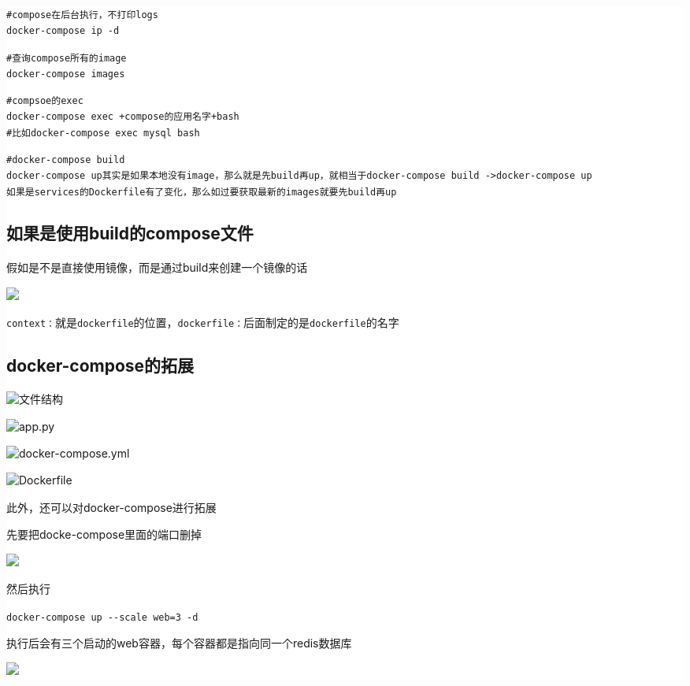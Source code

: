 ```
#compose在后台执行，不打印logs
docker-compose ip -d
```

```
#查询compose所有的image
docker-compose images
```

```
#compsoe的exec
docker-compose exec +compose的应用名字+bash
#比如docker-compose exec mysql bash
```

```
#docker-compose build
docker-compose up其实是如果本地没有image，那么就是先build再up，就相当于docker-compose build ->docker-compose up
如果是services的Dockerfile有了变化，那么如过要获取最新的images就要先build再up
```

## **如果是使用build的compose文件**

假如是不是直接使用镜像，而是通过build来创建一个镜像的话

![](https://txy-tc-ly-1256104767.cos.ap-guangzhou.myqcloud.com/20200507115549.png)

`context：`就是`dockerfile`的位置，`dockerfile：`后面制定的是`dockerfile`的名字

## docker-compose的拓展

![文件结构](https://txy-tc-ly-1256104767.cos.ap-guangzhou.myqcloud.com/20200507180503.png)

![app.py](https://txy-tc-ly-1256104767.cos.ap-guangzhou.myqcloud.com/20200507180514.png)

![docker-compose.yml](https://txy-tc-ly-1256104767.cos.ap-guangzhou.myqcloud.com/20200507180529.png)

![Dockerfile](https://txy-tc-ly-1256104767.cos.ap-guangzhou.myqcloud.com/20200507180542.png)

此外，还可以对docker-compose进行拓展

先要把docke-compose里面的端口删掉

![](https://txy-tc-ly-1256104767.cos.ap-guangzhou.myqcloud.com/20200507154443.png)

然后执行

```
docker-compose up --scale web=3 -d
```

 执行后会有三个启动的web容器，每个容器都是指向同一个redis数据库

![](https://txy-tc-ly-1256104767.cos.ap-guangzhou.myqcloud.com/20200507154623.png)

